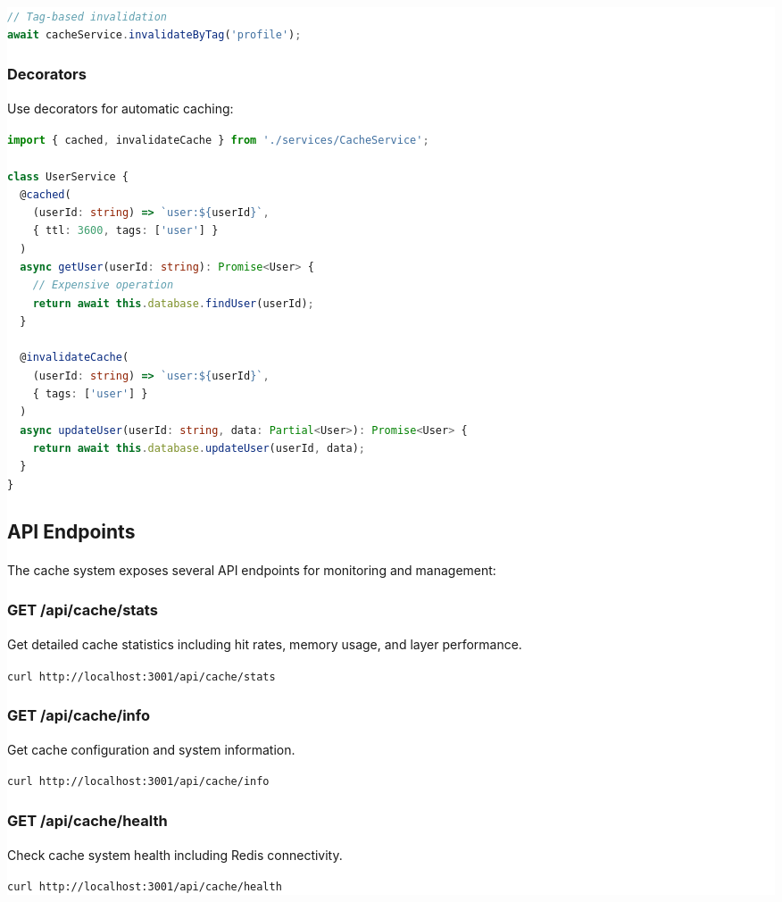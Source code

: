 ```typescript
// Tag-based invalidation
await cacheService.invalidateByTag('profile');
```

### Decorators

Use decorators for automatic caching:

```typescript
import { cached, invalidateCache } from './services/CacheService';

class UserService {
  @cached(
    (userId: string) => `user:${userId}`,
    { ttl: 3600, tags: ['user'] }
  )
  async getUser(userId: string): Promise<User> {
    // Expensive operation
    return await this.database.findUser(userId);
  }

  @invalidateCache(
    (userId: string) => `user:${userId}`,
    { tags: ['user'] }
  )
  async updateUser(userId: string, data: Partial<User>): Promise<User> {
    return await this.database.updateUser(userId, data);
  }
}
```

## API Endpoints

The cache system exposes several API endpoints for monitoring and management:

### GET /api/cache/stats
Get detailed cache statistics including hit rates, memory usage, and layer performance.

```bash
curl http://localhost:3001/api/cache/stats
```

### GET /api/cache/info
Get cache configuration and system information.

```bash
curl http://localhost:3001/api/cache/info
```

### GET /api/cache/health
Check cache system health including Redis connectivity.

```bash
curl http://localhost:3001/api/cache/health
```
